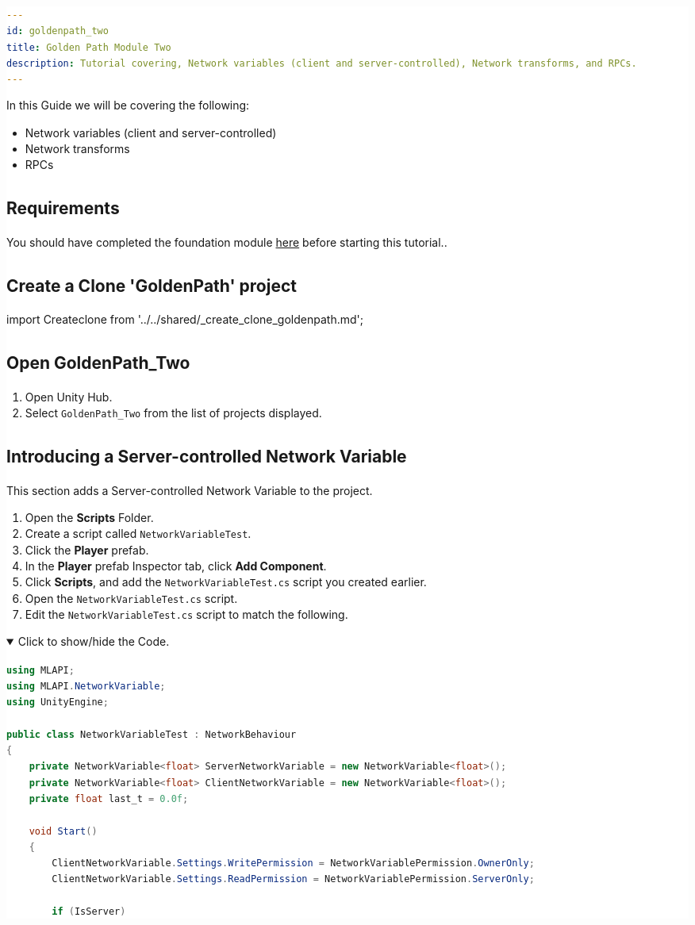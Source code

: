 ```yaml
---
id: goldenpath_two
title: Golden Path Module Two
description: Tutorial covering, Network variables (client and server-controlled), Network transforms, and RPCs. 
---
```


In this Guide we will be covering the following:

- Network variables (client and server-controlled)
- Network transforms
- RPCs

## Requirements

You should have completed the foundation module [here](goldenpath_foundation_module.md) before starting this tutorial..

## Create a Clone 'GoldenPath' project

import Createclone from '../../shared/_create_clone_goldenpath.md';

<Createclone/>


## Open GoldenPath_Two

1. Open Unity Hub.
1. Select `GoldenPath_Two` from the list of projects displayed.

## Introducing a Server-controlled Network Variable 

This section adds a Server-controlled Network Variable to the project.
 
1. Open the **Scripts** Folder.
1. Create a script called `NetworkVariableTest`.
1. Click the **Player** prefab.
1. In the **Player** prefab Inspector tab, click **Add Component**. 
1. Click **Scripts**, and add the `NetworkVariableTest.cs` script you created earlier.
1. Open the `NetworkVariableTest.cs` script.
1. Edit the `NetworkVariableTest.cs` script to match the following.


<details open>
<summary>Click to show/hide the Code.

</summary>

``` csharp
using MLAPI;
using MLAPI.NetworkVariable;
using UnityEngine;

public class NetworkVariableTest : NetworkBehaviour
{
    private NetworkVariable<float> ServerNetworkVariable = new NetworkVariable<float>();
    private NetworkVariable<float> ClientNetworkVariable = new NetworkVariable<float>();
    private float last_t = 0.0f;

    void Start()
    {
        ClientNetworkVariable.Settings.WritePermission = NetworkVariablePermission.OwnerOnly;
        ClientNetworkVariable.Settings.ReadPermission = NetworkVariablePermission.ServerOnly;

        if (IsServer)
```